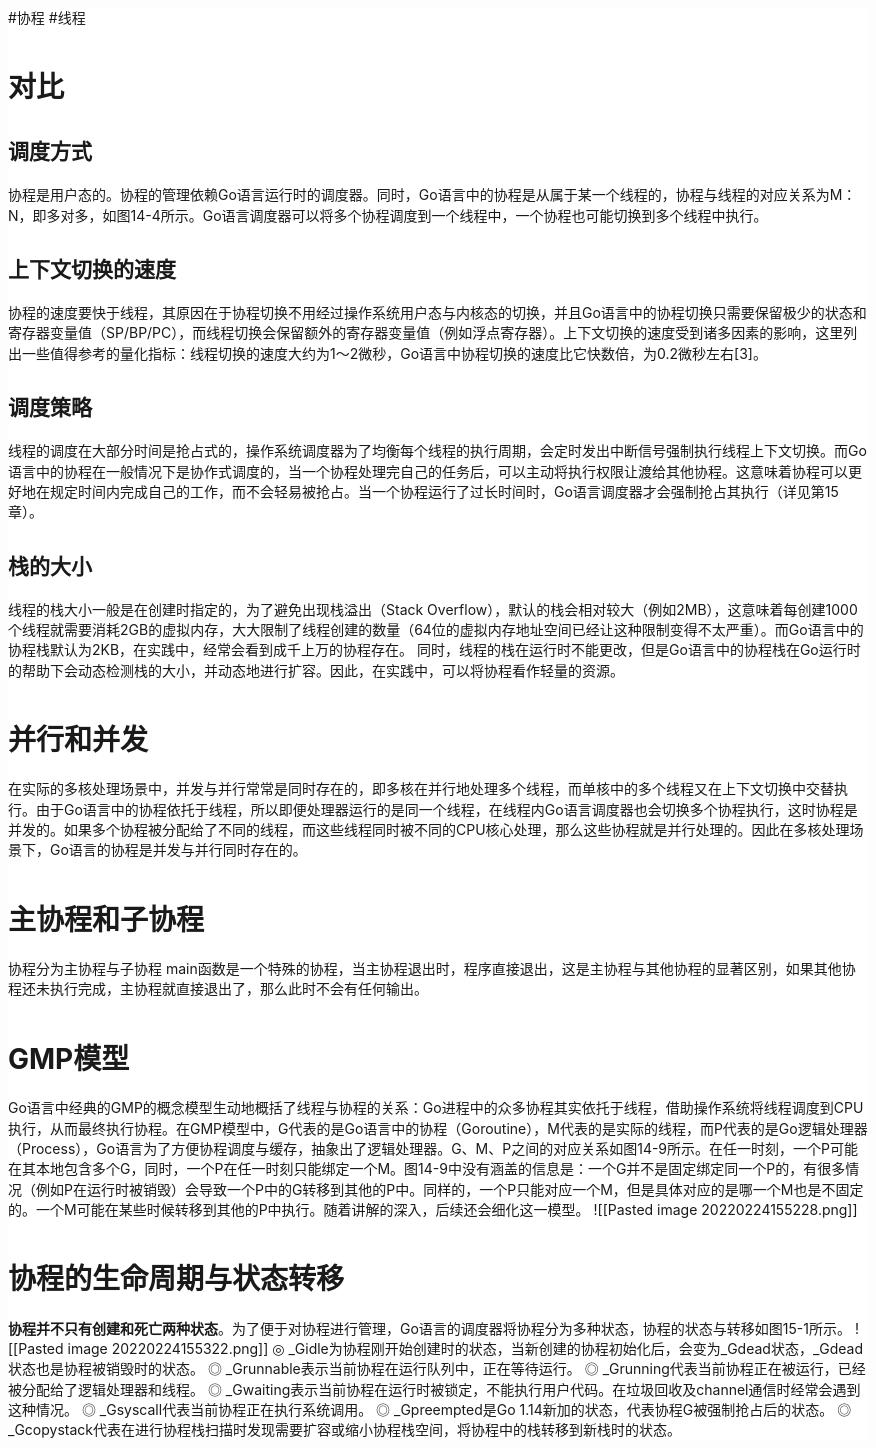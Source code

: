 #协程 #线程

# 对比
## 调度方式
协程是用户态的。协程的管理依赖Go语言运行时的调度器。同时，Go语言中的协程是从属于某一个线程的，协程与线程的对应关系为M：N，即多对多，如图14-4所示。Go语言调度器可以将多个协程调度到一个线程中，一个协程也可能切换到多个线程中执行。
## 上下文切换的速度
协程的速度要快于线程，其原因在于协程切换不用经过操作系统用户态与内核态的切换，并且Go语言中的协程切换只需要保留极少的状态和寄存器变量值（SP/BP/PC），而线程切换会保留额外的寄存器变量值（例如浮点寄存器）。上下文切换的速度受到诸多因素的影响，这里列出一些值得参考的量化指标：线程切换的速度大约为1～2微秒，Go语言中协程切换的速度比它快数倍，为0.2微秒左右[3]。
## 调度策略
线程的调度在大部分时间是抢占式的，操作系统调度器为了均衡每个线程的执行周期，会定时发出中断信号强制执行线程上下文切换。而Go语言中的协程在一般情况下是协作式调度的，当一个协程处理完自己的任务后，可以主动将执行权限让渡给其他协程。这意味着协程可以更好地在规定时间内完成自己的工作，而不会轻易被抢占。当一个协程运行了过长时间时，Go语言调度器才会强制抢占其执行（详见第15章）。
## 栈的大小
线程的栈大小一般是在创建时指定的，为了避免出现栈溢出（Stack Overflow），默认的栈会相对较大（例如2MB），这意味着每创建1000个线程就需要消耗2GB的虚拟内存，大大限制了线程创建的数量（64位的虚拟内存地址空间已经让这种限制变得不太严重）。而Go语言中的协程栈默认为2KB，在实践中，经常会看到成千上万的协程存在。
同时，线程的栈在运行时不能更改，但是Go语言中的协程栈在Go运行时的帮助下会动态检测栈的大小，并动态地进行扩容。因此，在实践中，可以将协程看作轻量的资源。

# 并行和并发
在实际的多核处理场景中，并发与并行常常是同时存在的，即多核在并行地处理多个线程，而单核中的多个线程又在上下文切换中交替执行。由于Go语言中的协程依托于线程，所以即便处理器运行的是同一个线程，在线程内Go语言调度器也会切换多个协程执行，这时协程是并发的。如果多个协程被分配给了不同的线程，而这些线程同时被不同的CPU核心处理，那么这些协程就是并行处理的。因此在多核处理场景下，Go语言的协程是并发与并行同时存在的。

# 主协程和子协程
协程分为主协程与子协程
main函数是一个特殊的协程，当主协程退出时，程序直接退出，这是主协程与其他协程的显著区别，如果其他协程还未执行完成，主协程就直接退出了，那么此时不会有任何输出。

# GMP模型
Go语言中经典的GMP的概念模型生动地概括了线程与协程的关系：Go进程中的众多协程其实依托于线程，借助操作系统将线程调度到CPU执行，从而最终执行协程。在GMP模型中，G代表的是Go语言中的协程（Goroutine），M代表的是实际的线程，而P代表的是Go逻辑处理器（Process），Go语言为了方便协程调度与缓存，抽象出了逻辑处理器。G、M、P之间的对应关系如图14-9所示。在任一时刻，一个P可能在其本地包含多个G，同时，一个P在任一时刻只能绑定一个M。图14-9中没有涵盖的信息是：一个G并不是固定绑定同一个P的，有很多情况（例如P在运行时被销毁）会导致一个P中的G转移到其他的P中。同样的，一个P只能对应一个M，但是具体对应的是哪一个M也是不固定的。一个M可能在某些时候转移到其他的P中执行。随着讲解的深入，后续还会细化这一模型。
![[Pasted image 20220224155228.png]]

# 协程的生命周期与状态转移
**协程并不只有创建和死亡两种状态**。为了便于对协程进行管理，Go语言的调度器将协程分为多种状态，协程的状态与转移如图15-1所示。
![[Pasted image 20220224155322.png]]
◎ _Gidle为协程刚开始创建时的状态，当新创建的协程初始化后，会变为_Gdead状态，_Gdead状态也是协程被销毁时的状态。
◎ _Grunnable表示当前协程在运行队列中，正在等待运行。
◎ _Grunning代表当前协程正在被运行，已经被分配给了逻辑处理器和线程。
◎ _Gwaiting表示当前协程在运行时被锁定，不能执行用户代码。在垃圾回收及channel通信时经常会遇到这种情况。
◎ _Gsyscall代表当前协程正在执行系统调用。
◎ _Gpreempted是Go 1.14新加的状态，代表协程G被强制抢占后的状态。
◎ _Gcopystack代表在进行协程栈扫描时发现需要扩容或缩小协程栈空间，将协程中的栈转移到新栈时的状态。
